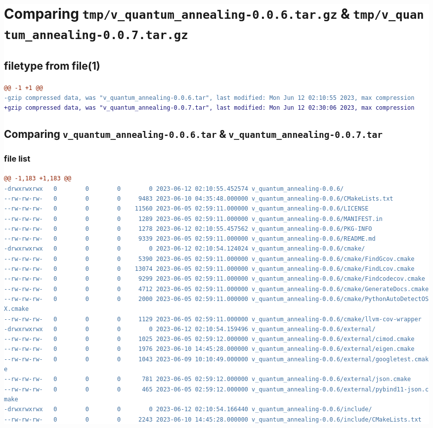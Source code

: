 # Comparing `tmp/v_quantum_annealing-0.0.6.tar.gz` & `tmp/v_quantum_annealing-0.0.7.tar.gz`

## filetype from file(1)

```diff
@@ -1 +1 @@
-gzip compressed data, was "v_quantum_annealing-0.0.6.tar", last modified: Mon Jun 12 02:10:55 2023, max compression
+gzip compressed data, was "v_quantum_annealing-0.0.7.tar", last modified: Mon Jun 12 02:30:06 2023, max compression
```

## Comparing `v_quantum_annealing-0.0.6.tar` & `v_quantum_annealing-0.0.7.tar`

### file list

```diff
@@ -1,183 +1,183 @@
-drwxrwxrwx   0        0        0        0 2023-06-12 02:10:55.452574 v_quantum_annealing-0.0.6/
--rw-rw-rw-   0        0        0     9483 2023-06-10 04:35:48.000000 v_quantum_annealing-0.0.6/CMakeLists.txt
--rw-rw-rw-   0        0        0    11560 2023-06-05 02:59:11.000000 v_quantum_annealing-0.0.6/LICENSE
--rw-rw-rw-   0        0        0     1289 2023-06-05 02:59:11.000000 v_quantum_annealing-0.0.6/MANIFEST.in
--rw-rw-rw-   0        0        0     1278 2023-06-12 02:10:55.457562 v_quantum_annealing-0.0.6/PKG-INFO
--rw-rw-rw-   0        0        0     9339 2023-06-05 02:59:11.000000 v_quantum_annealing-0.0.6/README.md
-drwxrwxrwx   0        0        0        0 2023-06-12 02:10:54.124024 v_quantum_annealing-0.0.6/cmake/
--rw-rw-rw-   0        0        0     5390 2023-06-05 02:59:11.000000 v_quantum_annealing-0.0.6/cmake/FindGcov.cmake
--rw-rw-rw-   0        0        0    13074 2023-06-05 02:59:11.000000 v_quantum_annealing-0.0.6/cmake/FindLcov.cmake
--rw-rw-rw-   0        0        0     9299 2023-06-05 02:59:11.000000 v_quantum_annealing-0.0.6/cmake/Findcodecov.cmake
--rw-rw-rw-   0        0        0     4712 2023-06-05 02:59:11.000000 v_quantum_annealing-0.0.6/cmake/GenerateDocs.cmake
--rw-rw-rw-   0        0        0     2000 2023-06-05 02:59:11.000000 v_quantum_annealing-0.0.6/cmake/PythonAutoDetectOSX.cmake
--rw-rw-rw-   0        0        0     1129 2023-06-05 02:59:11.000000 v_quantum_annealing-0.0.6/cmake/llvm-cov-wrapper
-drwxrwxrwx   0        0        0        0 2023-06-12 02:10:54.159496 v_quantum_annealing-0.0.6/external/
--rw-rw-rw-   0        0        0     1025 2023-06-05 02:59:12.000000 v_quantum_annealing-0.0.6/external/cimod.cmake
--rw-rw-rw-   0        0        0     1976 2023-06-10 14:45:28.000000 v_quantum_annealing-0.0.6/external/eigen.cmake
--rw-rw-rw-   0        0        0     1043 2023-06-09 10:10:49.000000 v_quantum_annealing-0.0.6/external/googletest.cmake
--rw-rw-rw-   0        0        0      781 2023-06-05 02:59:12.000000 v_quantum_annealing-0.0.6/external/json.cmake
--rw-rw-rw-   0        0        0      465 2023-06-05 02:59:12.000000 v_quantum_annealing-0.0.6/external/pybind11-json.cmake
-drwxrwxrwx   0        0        0        0 2023-06-12 02:10:54.166440 v_quantum_annealing-0.0.6/include/
--rw-rw-rw-   0        0        0     2243 2023-06-10 14:45:28.000000 v_quantum_annealing-0.0.6/include/CMakeLists.txt
```